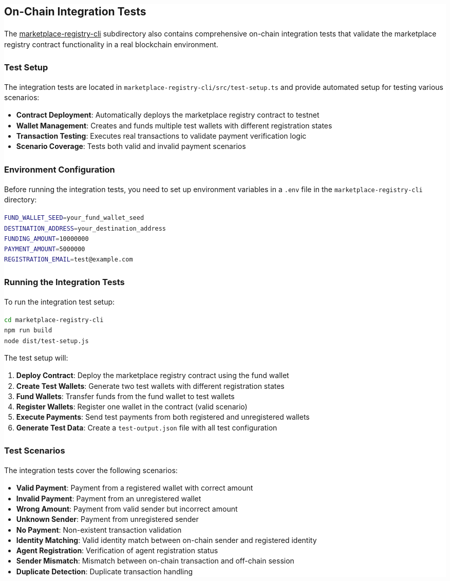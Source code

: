 ## On-Chain Integration Tests

The [marketplace-registry-cli](marketplace-registry-cli) subdirectory also contains comprehensive on-chain integration tests that validate the marketplace registry contract functionality in a real blockchain environment.

### Test Setup

The integration tests are located in `marketplace-registry-cli/src/test-setup.ts` and provide automated setup for testing various scenarios:

- **Contract Deployment**: Automatically deploys the marketplace registry contract to testnet
- **Wallet Management**: Creates and funds multiple test wallets with different registration states
- **Transaction Testing**: Executes real transactions to validate payment verification logic
- **Scenario Coverage**: Tests both valid and invalid payment scenarios

### Environment Configuration

Before running the integration tests, you need to set up environment variables in a `.env` file in the `marketplace-registry-cli` directory:

```sh
FUND_WALLET_SEED=your_fund_wallet_seed
DESTINATION_ADDRESS=your_destination_address
FUNDING_AMOUNT=10000000
PAYMENT_AMOUNT=5000000
REGISTRATION_EMAIL=test@example.com
```

### Running the Integration Tests

To run the integration test setup:

```sh
cd marketplace-registry-cli
npm run build
node dist/test-setup.js
```

The test setup will:

1. **Deploy Contract**: Deploy the marketplace registry contract using the fund wallet
2. **Create Test Wallets**: Generate two test wallets with different registration states
3. **Fund Wallets**: Transfer funds from the fund wallet to test wallets
4. **Register Wallets**: Register one wallet in the contract (valid scenario)
5. **Execute Payments**: Send test payments from both registered and unregistered wallets
6. **Generate Test Data**: Create a `test-output.json` file with all test configuration

### Test Scenarios

The integration tests cover the following scenarios:

- **Valid Payment**: Payment from a registered wallet with correct amount
- **Invalid Payment**: Payment from an unregistered wallet
- **Wrong Amount**: Payment from valid sender but incorrect amount
- **Unknown Sender**: Payment from unregistered sender
- **No Payment**: Non-existent transaction validation
- **Identity Matching**: Valid identity match between on-chain sender and registered identity
- **Agent Registration**: Verification of agent registration status
- **Sender Mismatch**: Mismatch between on-chain transaction and off-chain session
- **Duplicate Detection**: Duplicate transaction handling

